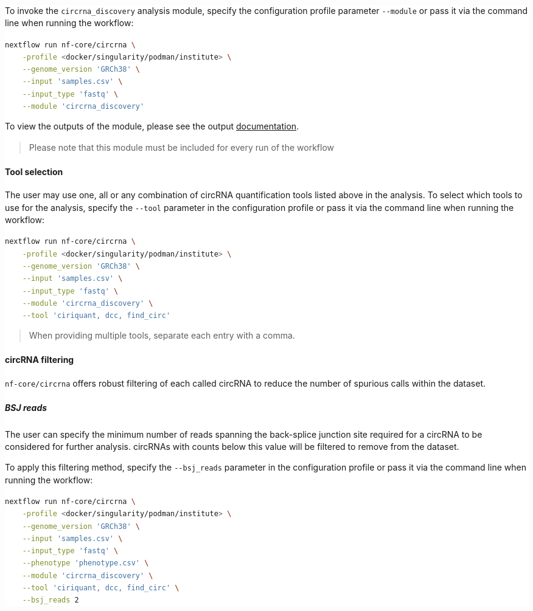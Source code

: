 To invoke the `circrna_discovery` analysis module, specify the configuration profile parameter `--module` or pass it via the command line when running the workflow:

```bash
nextflow run nf-core/circrna \
    -profile <docker/singularity/podman/institute> \
    --genome_version 'GRCh38' \
    --input 'samples.csv' \
    --input_type 'fastq' \
    --module 'circrna_discovery'
```

To view the outputs of the module, please see the output [documentation](https://nf-co.re/circrna/dev/output#circrna-quantification).

> Please note that this module must be included for every run of the workflow

#### Tool selection

The user may use one, all or any combination of circRNA quantification tools listed above in the analysis. To select which tools to use for the analysis, specify the `--tool` parameter in the configuration profile or pass it via the command line when running the workflow:

```bash
nextflow run nf-core/circrna \
    -profile <docker/singularity/podman/institute> \
    --genome_version 'GRCh38' \
    --input 'samples.csv' \
    --input_type 'fastq' \
    --module 'circrna_discovery' \
    --tool 'ciriquant, dcc, find_circ'
```

> When providing multiple tools, separate each entry with a comma.

#### circRNA filtering

`nf-core/circrna` offers robust filtering of each called circRNA to reduce the number of spurious calls within the dataset.  

##### BSJ reads

The user can specify the minimum number of reads spanning the back-splice junction site required for a circRNA to be considered for further analysis. circRNAs with counts below this value will be filtered to remove from the dataset.

To apply this filtering method, specify the `--bsj_reads` parameter in the configuration profile or pass it via the command line when running the workflow:

```bash
nextflow run nf-core/circrna \
    -profile <docker/singularity/podman/institute> \
    --genome_version 'GRCh38' \
    --input 'samples.csv' \
    --input_type 'fastq' \
    --phenotype 'phenotype.csv' \
    --module 'circrna_discovery' \
    --tool 'ciriquant, dcc, find_circ' \
    --bsj_reads 2
```
